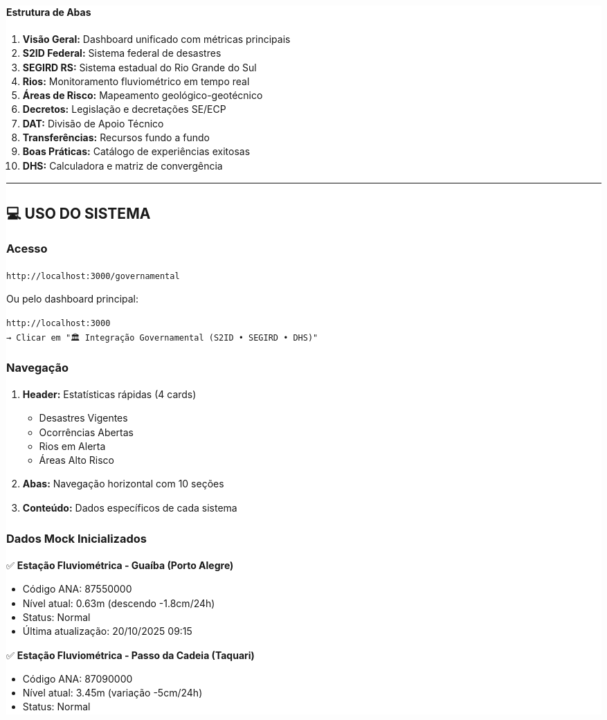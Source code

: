 #### Estrutura de Abas

1. **Visão Geral:** Dashboard unificado com métricas principais
2. **S2ID Federal:** Sistema federal de desastres
3. **SEGIRD RS:** Sistema estadual do Rio Grande do Sul
4. **Rios:** Monitoramento fluviométrico em tempo real
5. **Áreas de Risco:** Mapeamento geológico-geotécnico
6. **Decretos:** Legislação e decretações SE/ECP
7. **DAT:** Divisão de Apoio Técnico
8. **Transferências:** Recursos fundo a fundo
9. **Boas Práticas:** Catálogo de experiências exitosas
10. **DHS:** Calculadora e matriz de convergência

---

## 💻 USO DO SISTEMA

### Acesso

```
http://localhost:3000/governamental
```

Ou pelo dashboard principal:
```
http://localhost:3000
→ Clicar em "🏛️ Integração Governamental (S2ID • SEGIRD • DHS)"
```

### Navegação

1. **Header:** Estatísticas rápidas (4 cards)
   - Desastres Vigentes
   - Ocorrências Abertas
   - Rios em Alerta
   - Áreas Alto Risco

2. **Abas:** Navegação horizontal com 10 seções

3. **Conteúdo:** Dados específicos de cada sistema

### Dados Mock Inicializados

✅ **Estação Fluviométrica - Guaíba (Porto Alegre)**
- Código ANA: 87550000
- Nível atual: 0.63m (descendo -1.8cm/24h)
- Status: Normal
- Última atualização: 20/10/2025 09:15

✅ **Estação Fluviométrica - Passo da Cadeia (Taquari)**
- Código ANA: 87090000
- Nível atual: 3.45m (variação -5cm/24h)
- Status: Normal
